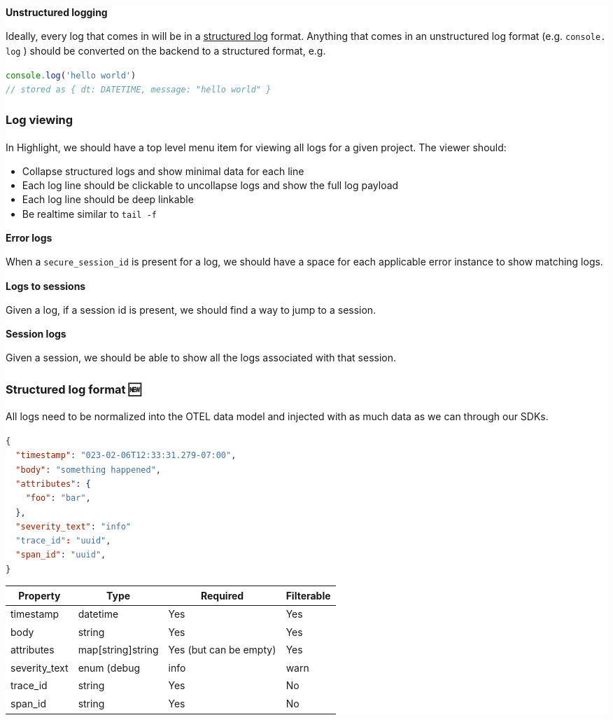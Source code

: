 **Unstructured logging**

Ideally, every log that comes in will be in a [structured log](https://www.loggly.com/use-cases/what-is-structured-logging-and-how-to-use-it/) format. Anything that comes in an unstructured log format (e.g. `console.log` ) should be converted on the backend to a structured format, e.g.

```jsx
console.log('hello world')
// stored as { dt: DATETIME, message: "hello world" }
```

### Log viewing

In Highlight, we should have a top level menu item for viewing all logs for a given project. The viewer should:

- Collapse structured logs and show minimal data for each line
- Each log line should be clickable to uncollapse logs and show the full log payload
- Each log line should be deep linkable
- Be realtime similar to `tail -f`

**Error logs**

When a `secure_session_id` is present for a log, we should have a space for each applicable error instance to show matching logs.

**Logs to sessions**

Given a log, if a session id is present, we should find a way to jump to a session.

**Session logs**

Given a session, we should be able to show all the logs associated with that session.

### Structured log format 🆕

All logs need to be normalized into the OTEL data model and injected with as much data as we can through our SDKs.

```json
{
  "timestamp": "023-02-06T12:33:31.279-07:00",
  "body": "something happened",
  "attributes": {
    "foo": "bar",
  },
  "severity_text": "info"
  "trace_id": "uuid",
  "span_id": "uuid",
}
```

| Property | Type | Required | Filterable |
| --- | --- | --- | --- |
| timestamp | datetime | Yes | Yes |
| body | string | Yes | Yes |
| attributes | map[string]string | Yes (but can be empty) | Yes |
| severity_text | enum (debug | info | warn | error | fatal) | Yes (defaults to info) | Yes |
| trace_id | string | Yes | No |
| span_id | string | Yes | No |
